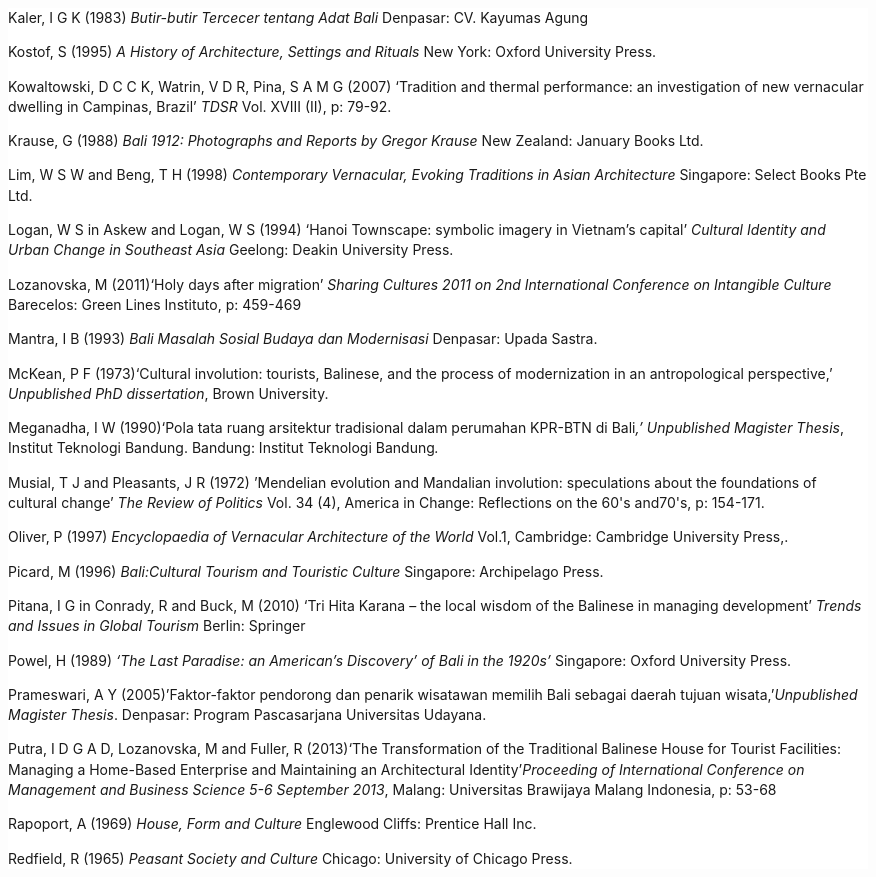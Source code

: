 <p><span class="font7">Kaler, I G K (1983) </span><span class="font7" style="font-style:italic;">Butir-butir Tercecer tentang Adat Bali</span><span class="font7"> Denpasar: CV. Kayumas Agung</span></p>
<p><span class="font7">Kostof, S (1995) </span><span class="font7" style="font-style:italic;">A History of Architecture, Settings and Rituals</span><span class="font7"> New York: Oxford University Press.</span></p>
<p><span class="font7">Kowaltowski, D C C K, Watrin, V D R, Pina, S A M G (2007) ‘Tradition and thermal performance: an investigation of new vernacular dwelling in Campinas, Brazil’ </span><span class="font7" style="font-style:italic;">TDSR</span><span class="font7"> Vol. XVIII (II), p: 79-92.</span></p>
<p><span class="font7">Krause, G (1988) </span><span class="font7" style="font-style:italic;">Bali 1912: Photographs and Reports by Gregor Krause</span><span class="font7"> New Zealand: January Books Ltd.</span></p>
<p><span class="font7">Lim, W S W and Beng, T H (1998) </span><span class="font7" style="font-style:italic;">Contemporary Vernacular, Evoking Traditions in Asian Architecture</span><span class="font7"> Singapore: Select Books Pte Ltd.</span></p>
<p><span class="font7">Logan, W S in Askew and Logan, W S (1994) ‘Hanoi Townscape: symbolic imagery in Vietnam’s capital’ </span><span class="font7" style="font-style:italic;">Cultural Identity and Urban Change in Southeast Asia </span><span class="font7">Geelong: Deakin University Press.</span></p>
<p><span class="font7">Lozanovska, M (2011)‘Holy days after migration’ </span><span class="font7" style="font-style:italic;">Sharing Cultures 2011 on 2nd International Conference on Intangible Culture</span><span class="font7"> Barecelos: Green Lines Instituto, p: 459-469</span></p>
<p><span class="font7">Mantra, I B (1993) </span><span class="font7" style="font-style:italic;">Bali Masalah Sosial Budaya dan Modernisasi</span><span class="font7"> Denpasar: Upada Sastra.</span></p>
<p><span class="font7">McKean, P F (1973)‘Cultural involution: tourists, Balinese, and the process of modernization in an antropological perspective,’ </span><span class="font7" style="font-style:italic;">Unpublished PhD dissertation</span><span class="font7">, Brown University.</span></p>
<p><span class="font7">Meganadha, I W (1990)‘Pola tata ruang arsitektur tradisional dalam perumahan KPR-BTN di Bali</span><span class="font7" style="font-style:italic;">,’ Unpublished Magister Thesis</span><span class="font7">, Institut Teknologi Bandung. Bandung: Institut Teknologi Bandung</span><span class="font7" style="font-style:italic;">.</span></p>
<p><span class="font7">Musial, T J and Pleasants, J R (1972) ’Mendelian evolution and Mandalian involution: speculations about the foundations of cultural change’ </span><span class="font7" style="font-style:italic;">The Review of Politics </span><span class="font7">Vol. 34 (4), America in Change: Reflections on the 60's and70's, p: 154-171.</span></p>
<p><span class="font7">Oliver, P (1997) </span><span class="font7" style="font-style:italic;">Encyclopaedia of Vernacular Architecture of the World</span><span class="font7"> Vol.1, Cambridge: Cambridge University Press,.</span></p>
<p><span class="font7">Picard, M (1996) </span><span class="font7" style="font-style:italic;">Bali:Cultural Tourism and Touristic Culture</span><span class="font7"> Singapore: Archipelago Press.</span></p>
<p><span class="font7">Pitana, I G in Conrady, R and Buck, M (2010) ‘Tri Hita Karana – the local wisdom of the Balinese in managing development’ </span><span class="font7" style="font-style:italic;">Trends and Issues in Global Tourism </span><span class="font7">Berlin: Springer</span></p>
<p><span class="font7">Powel, H (1989) </span><span class="font7" style="font-style:italic;">‘The Last Paradise: an American’s Discovery’ of Bali in the 1920s’ </span><span class="font7">Singapore: Oxford University Press.</span></p>
<p><span class="font7">Prameswari, A Y (2005)’Faktor-faktor pendorong dan penarik wisatawan memilih Bali sebagai daerah tujuan wisata,’</span><span class="font7" style="font-style:italic;">Unpublished Magister Thesis</span><span class="font7">. Denpasar: Program Pascasarjana Universitas Udayana.</span></p>
<p><span class="font7">Putra, I D G A D, Lozanovska, M and Fuller, R (2013)‘The Transformation of the Traditional Balinese House for Tourist Facilities: Managing a Home-Based Enterprise and Maintaining an Architectural Identity’</span><span class="font7" style="font-style:italic;">Proceeding of International Conference on Management and Business Science 5-6 September 2013</span><span class="font7">, Malang: Universitas Brawijaya Malang Indonesia, p: 53-68</span></p>
<p><span class="font7">Rapoport, A (1969) </span><span class="font7" style="font-style:italic;">House, Form and Culture</span><span class="font7"> Englewood Cliffs: Prentice Hall Inc.</span></p>
<p><span class="font7">Redfield, R (1965) </span><span class="font7" style="font-style:italic;">Peasant Society and Culture</span><span class="font7"> Chicago: University of Chicago Press.</span></p>